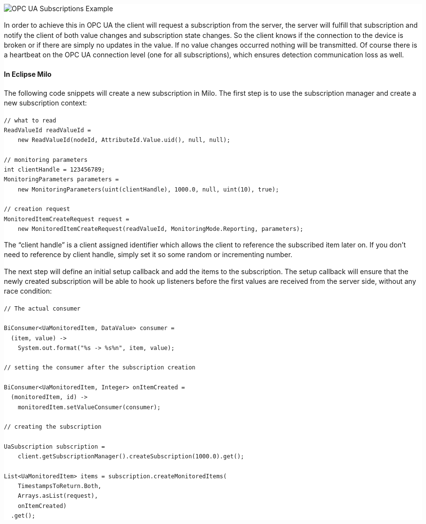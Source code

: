 ![OPC UA Subscriptions Example](https://dentrassi.de/wp-content/uploads/milo_values_v1.png)

In order to achieve this in OPC UA the client will request a subscription from the server, the server will fulfill that subscription and notify the client of both value changes and subscription state changes. So the client knows if the connection to the device is broken or if there are simply no updates in the value. If no value changes occurred nothing will be transmitted. Of course there is a heartbeat on the OPC UA connection level (one for all subscriptions), which ensures detection communication loss as well.

#### In Eclipse Milo

The following code snippets will create a new subscription in Milo. The first step is to use the subscription manager and create a new subscription context:

```
// what to read
ReadValueId readValueId =
    new ReadValueId(nodeId, AttributeId.Value.uid(), null, null);

// monitoring parameters
int clientHandle = 123456789;
MonitoringParameters parameters =
    new MonitoringParameters(uint(clientHandle), 1000.0, null, uint(10), true);

// creation request
MonitoredItemCreateRequest request =
    new MonitoredItemCreateRequest(readValueId, MonitoringMode.Reporting, parameters);

```

The “client handle” is a client assigned identifier which allows the client to reference the subscribed item later on. If you don’t need to reference by client handle, simply set it so some random or incrementing number.

The next step will define an initial setup callback and add the items to the subscription. The setup callback will ensure that the newly created subscription will be able to hook up listeners before the first values are received from the server side, without any race condition:

```
// The actual consumer

BiConsumer<UaMonitoredItem, DataValue> consumer =
  (item, value) ->
    System.out.format("%s -> %s%n", item, value);

// setting the consumer after the subscription creation

BiConsumer<UaMonitoredItem, Integer> onItemCreated =
  (monitoredItem, id) ->
    monitoredItem.setValueConsumer(consumer);

// creating the subscription

UaSubscription subscription =
    client.getSubscriptionManager().createSubscription(1000.0).get();

List<UaMonitoredItem> items = subscription.createMonitoredItems(
    TimestampsToReturn.Both,
    Arrays.asList(request),
    onItemCreated)
  .get();

```
